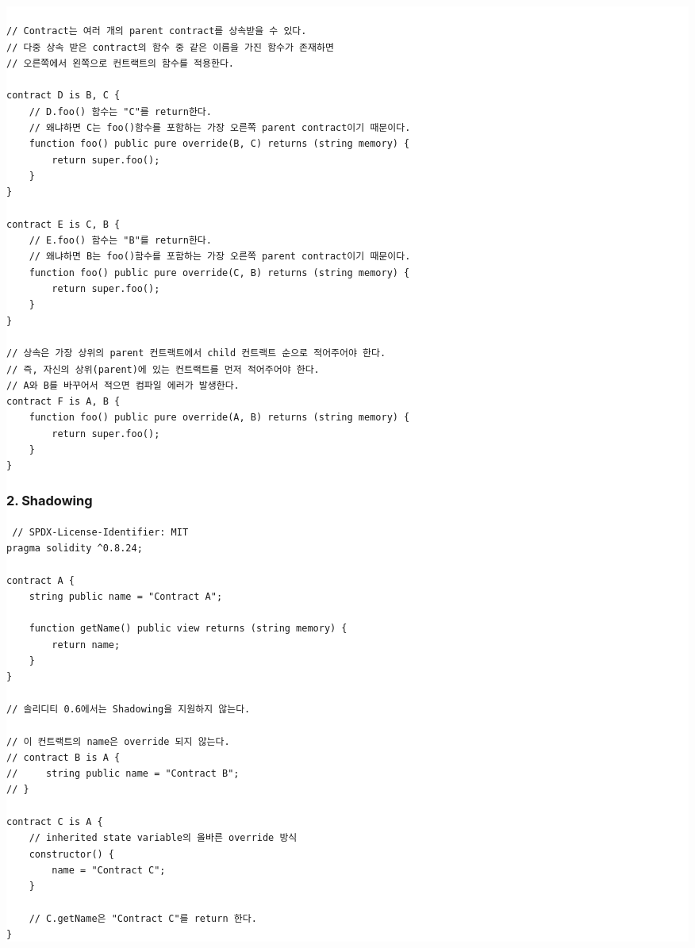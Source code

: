 ```solidity

// Contract는 여러 개의 parent contract를 상속받을 수 있다.
// 다중 상속 받은 contract의 함수 중 같은 이름을 가진 함수가 존재하면
// 오른쪽에서 왼쪽으로 컨트랙트의 함수를 적용한다.

contract D is B, C {
    // D.foo() 함수는 "C"를 return한다.
    // 왜냐하면 C는 foo()함수를 포함하는 가장 오른쪽 parent contract이기 때문이다.
    function foo() public pure override(B, C) returns (string memory) {
        return super.foo();
    }
}

contract E is C, B {
    // E.foo() 함수는 "B"를 return한다.
    // 왜냐하면 B는 foo()함수를 포함하는 가장 오른쪽 parent contract이기 때문이다.
    function foo() public pure override(C, B) returns (string memory) {
        return super.foo();
    }
}

// 상속은 가장 상위의 parent 컨트랙트에서 child 컨트랙트 순으로 적어주어야 한다.
// 즉, 자신의 상위(parent)에 있는 컨트랙트를 먼저 적어주어야 한다.
// A와 B를 바꾸어서 적으면 컴파일 에러가 발생한다.
contract F is A, B {
    function foo() public pure override(A, B) returns (string memory) {
        return super.foo();
    }
}

```

### 2. Shadowing

```solidity
 // SPDX-License-Identifier: MIT
pragma solidity ^0.8.24;

contract A {
    string public name = "Contract A";

    function getName() public view returns (string memory) {
        return name;
    }
}

// 솔리디티 0.6에서는 Shadowing을 지원하지 않는다.

// 이 컨트랙트의 name은 override 되지 않는다.
// contract B is A {
//     string public name = "Contract B";
// }

contract C is A {
    // inherited state variable의 올바른 override 방식
    constructor() {
        name = "Contract C";
    }

    // C.getName은 "Contract C"를 return 한다.
}

```
